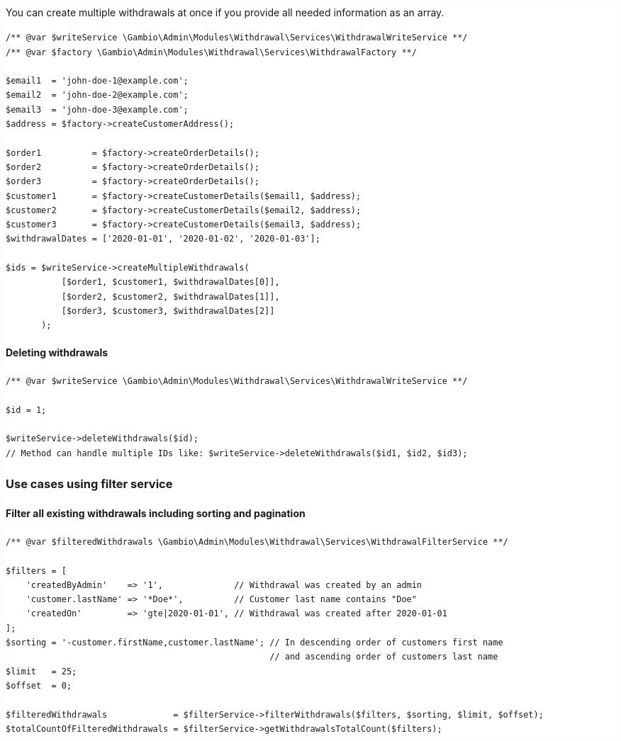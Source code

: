 You can create multiple withdrawals at once if you provide all needed information as an array.

```
/** @var $writeService \Gambio\Admin\Modules\Withdrawal\Services\WithdrawalWriteService **/
/** @var $factory \Gambio\Admin\Modules\Withdrawal\Services\WithdrawalFactory **/

$email1  = 'john-doe-1@example.com';
$email2  = 'john-doe-2@example.com';
$email3  = 'john-doe-3@example.com';
$address = $factory->createCustomerAddress();

$order1          = $factory->createOrderDetails();
$order2          = $factory->createOrderDetails();
$order3          = $factory->createOrderDetails();
$customer1       = $factory->createCustomerDetails($email1, $address);
$customer2       = $factory->createCustomerDetails($email2, $address);
$customer3       = $factory->createCustomerDetails($email3, $address);
$withdrawalDates = ['2020-01-01', '2020-01-02', '2020-01-03'];

$ids = $writeService->createMultipleWithdrawals(
           [$order1, $customer1, $withdrawalDates[0]],
           [$order2, $customer2, $withdrawalDates[1]],
           [$order3, $customer3, $withdrawalDates[2]]
       );
```


#### Deleting withdrawals

```
/** @var $writeService \Gambio\Admin\Modules\Withdrawal\Services\WithdrawalWriteService **/

$id = 1;

$writeService->deleteWithdrawals($id);
// Method can handle multiple IDs like: $writeService->deleteWithdrawals($id1, $id2, $id3);
```


### Use cases using filter service


#### Filter all existing withdrawals including sorting and pagination

```
/** @var $filteredWithdrawals \Gambio\Admin\Modules\Withdrawal\Services\WithdrawalFilterService **/

$filters = [
    'createdByAdmin'    => '1',              // Withdrawal was created by an admin
    'customer.lastName' => '*Doe*',          // Customer last name contains "Doe"
    'createdOn'         => 'gte|2020-01-01', // Withdrawal was created after 2020-01-01
];
$sorting = '-customer.firstName,customer.lastName'; // In descending order of customers first name
                                                    // and ascending order of customers last name
$limit   = 25;
$offset  = 0;

$filteredWithdrawals             = $filterService->filterWithdrawals($filters, $sorting, $limit, $offset);
$totalCountOfFilteredWithdrawals = $filterService->getWithdrawalsTotalCount($filters);
```
